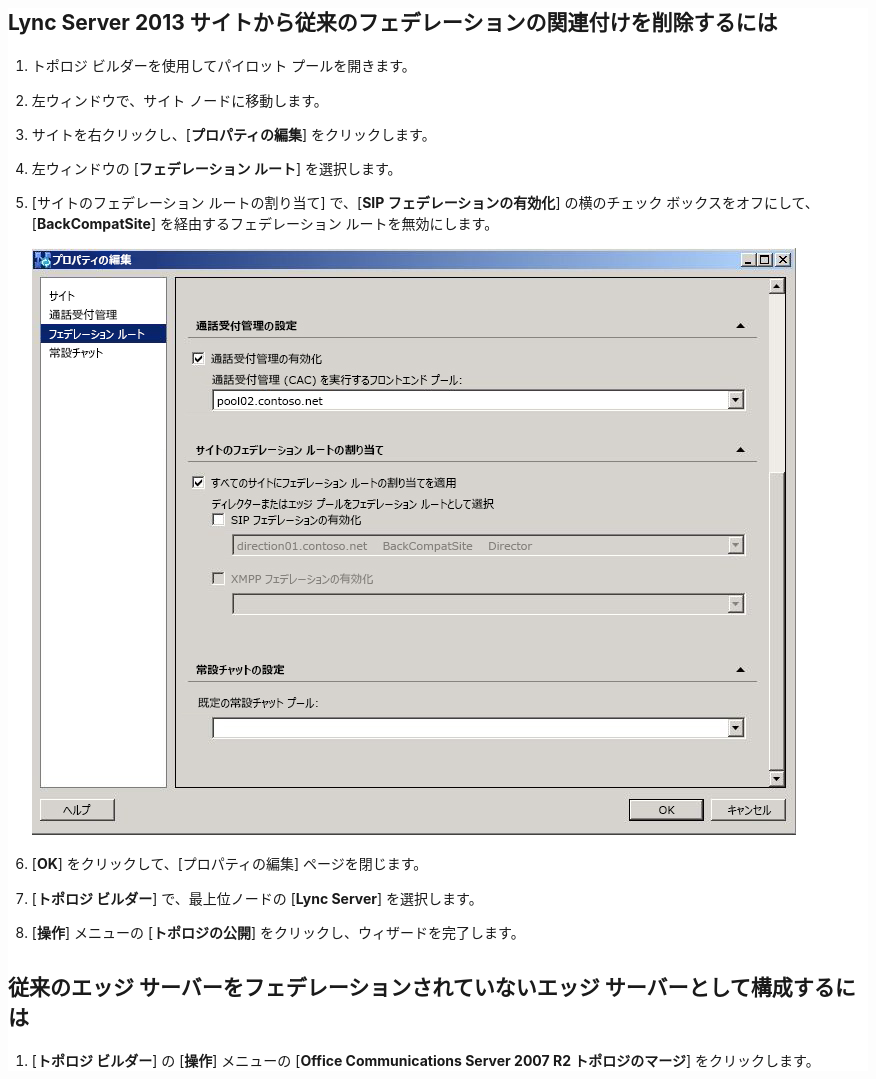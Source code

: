 ## Lync Server 2013 サイトから従来のフェデレーションの関連付けを削除するには

1.  トポロジ ビルダーを使用してパイロット プールを開きます。

2.  左ウィンドウで、サイト ノードに移動します。

3.  サイトを右クリックし、\[**プロパティの編集**\] をクリックします。

4.  左ウィンドウの \[**フェデレーション ルート**\] を選択します。

5.  \[サイトのフェデレーション ルートの割り当て\] で、\[**SIP フェデレーションの有効化**\] の横のチェック ボックスをオフにして、\[**BackCompatSite**\] を経由するフェデレーション ルートを無効にします。
    
    ![\[プロパティの編集\] ダイアログ ボックス、フェデレーション ルート](images/JJ721925.2a80c103-c0cc-43ed-ba00-420f9add006a(OCS.15).jpg "[プロパティの編集] ダイアログ ボックス、フェデレーション ルート")

6.  \[**OK**\] をクリックして、\[プロパティの編集\] ページを閉じます。

7.  \[**トポロジ ビルダー**\] で、最上位ノードの \[**Lync Server**\] を選択します。

8.  \[**操作**\] メニューの \[**トポロジの公開**\] をクリックし、ウィザードを完了します。

## 従来のエッジ サーバーをフェデレーションされていないエッジ サーバーとして構成するには

1.  \[**トポロジ ビルダー**\] の \[**操作**\] メニューの \[**Office Communications Server 2007 R2 トポロジのマージ**\] をクリックします。

